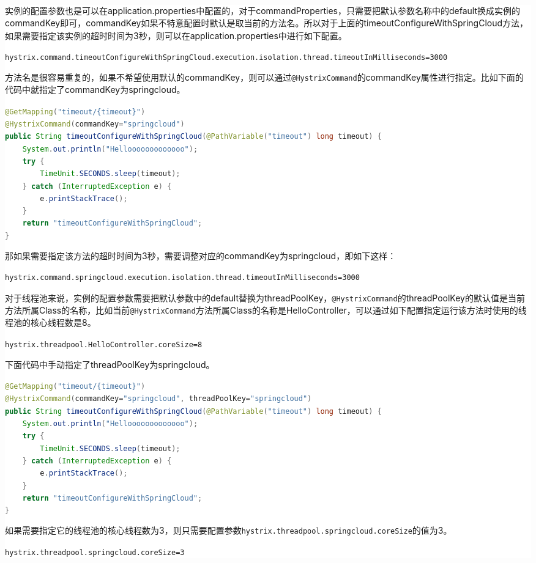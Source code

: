实例的配置参数也是可以在application.properties中配置的，对于commandProperties，只需要把默认参数名称中的default换成实例的commandKey即可，commandKey如果不特意配置时默认是取当前的方法名。所以对于上面的timeoutConfigureWithSpringCloud方法，如果需要指定该实例的超时时间为3秒，则可以在application.properties中进行如下配置。

```properties
hystrix.command.timeoutConfigureWithSpringCloud.execution.isolation.thread.timeoutInMilliseconds=3000
```

方法名是很容易重复的，如果不希望使用默认的commandKey，则可以通过`@HystrixCommand`的commandKey属性进行指定。比如下面的代码中就指定了commandKey为springcloud。

```java
@GetMapping("timeout/{timeout}")
@HystrixCommand(commandKey="springcloud")
public String timeoutConfigureWithSpringCloud(@PathVariable("timeout") long timeout) {
    System.out.println("Hellooooooooooooo");
    try {
        TimeUnit.SECONDS.sleep(timeout);
    } catch (InterruptedException e) {
        e.printStackTrace();
    }
    return "timeoutConfigureWithSpringCloud";
}
```

那如果需要指定该方法的超时时间为3秒，需要调整对应的commandKey为springcloud，即如下这样：

```properties
hystrix.command.springcloud.execution.isolation.thread.timeoutInMilliseconds=3000
```

对于线程池来说，实例的配置参数需要把默认参数中的default替换为threadPoolKey，`@HystrixCommand`的threadPoolKey的默认值是当前方法所属Class的名称，比如当前`@HystrixCommand`方法所属Class的名称是HelloController，可以通过如下配置指定运行该方法时使用的线程池的核心线程数是8。

```properties
hystrix.threadpool.HelloController.coreSize=8
```

下面代码中手动指定了threadPoolKey为springcloud。

```java
@GetMapping("timeout/{timeout}")
@HystrixCommand(commandKey="springcloud", threadPoolKey="springcloud")
public String timeoutConfigureWithSpringCloud(@PathVariable("timeout") long timeout) {
    System.out.println("Hellooooooooooooo");
    try {
        TimeUnit.SECONDS.sleep(timeout);
    } catch (InterruptedException e) {
        e.printStackTrace();
    }
    return "timeoutConfigureWithSpringCloud";
}
```

如果需要指定它的线程池的核心线程数为3，则只需要配置参数`hystrix.threadpool.springcloud.coreSize`的值为3。

```properties
hystrix.threadpool.springcloud.coreSize=3
```
